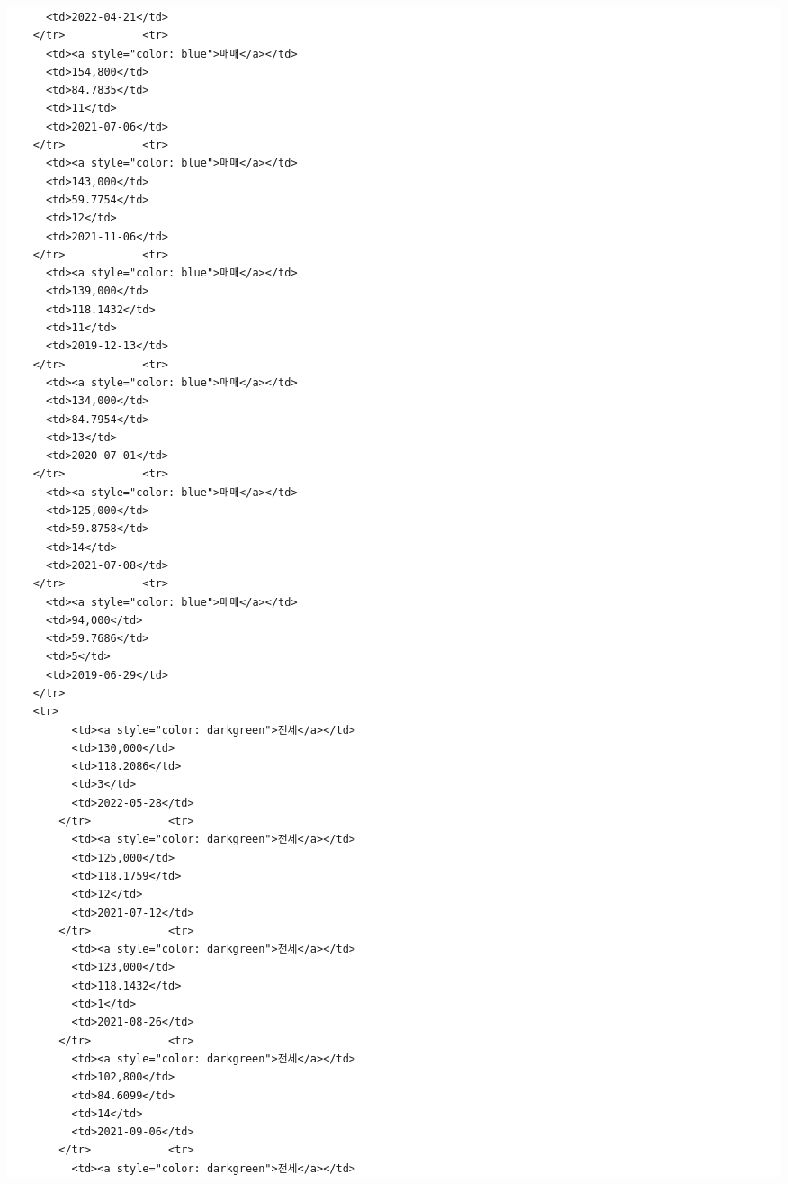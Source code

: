           <td>2022-04-21</td>
        </tr>            <tr>
          <td><a style="color: blue">매매</a></td>
          <td>154,800</td>
          <td>84.7835</td>
          <td>11</td>
          <td>2021-07-06</td>
        </tr>            <tr>
          <td><a style="color: blue">매매</a></td>
          <td>143,000</td>
          <td>59.7754</td>
          <td>12</td>
          <td>2021-11-06</td>
        </tr>            <tr>
          <td><a style="color: blue">매매</a></td>
          <td>139,000</td>
          <td>118.1432</td>
          <td>11</td>
          <td>2019-12-13</td>
        </tr>            <tr>
          <td><a style="color: blue">매매</a></td>
          <td>134,000</td>
          <td>84.7954</td>
          <td>13</td>
          <td>2020-07-01</td>
        </tr>            <tr>
          <td><a style="color: blue">매매</a></td>
          <td>125,000</td>
          <td>59.8758</td>
          <td>14</td>
          <td>2021-07-08</td>
        </tr>            <tr>
          <td><a style="color: blue">매매</a></td>
          <td>94,000</td>
          <td>59.7686</td>
          <td>5</td>
          <td>2019-06-29</td>
        </tr>        
        <tr>
              <td><a style="color: darkgreen">전세</a></td>
              <td>130,000</td>
              <td>118.2086</td>
              <td>3</td>
              <td>2022-05-28</td>
            </tr>            <tr>
              <td><a style="color: darkgreen">전세</a></td>
              <td>125,000</td>
              <td>118.1759</td>
              <td>12</td>
              <td>2021-07-12</td>
            </tr>            <tr>
              <td><a style="color: darkgreen">전세</a></td>
              <td>123,000</td>
              <td>118.1432</td>
              <td>1</td>
              <td>2021-08-26</td>
            </tr>            <tr>
              <td><a style="color: darkgreen">전세</a></td>
              <td>102,800</td>
              <td>84.6099</td>
              <td>14</td>
              <td>2021-09-06</td>
            </tr>            <tr>
              <td><a style="color: darkgreen">전세</a></td>